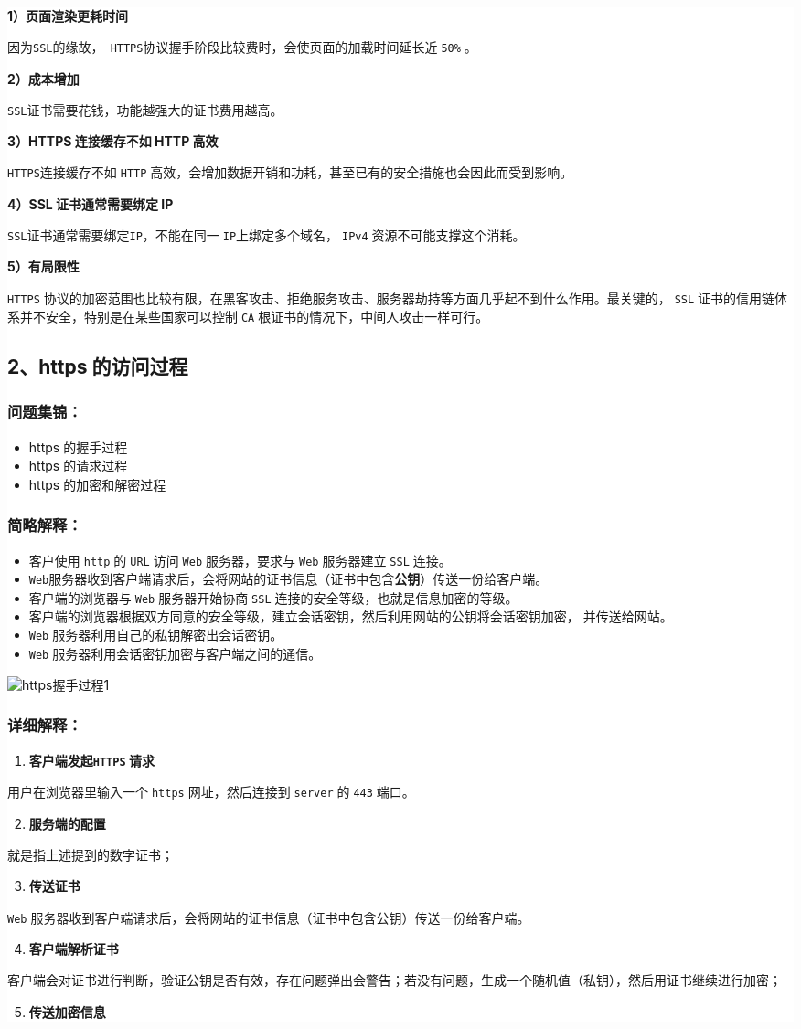 **1）页面渲染更耗时间**

因为`SSL`的缘故，` HTTPS`协议握手阶段比较费时，会使页面的加载时间延长近 `50%` 。

**2）成本增加**

`SSL`证书需要花钱，功能越强大的证书费用越高。

**3）HTTPS 连接缓存不如 HTTP 高效**

`HTTPS`连接缓存不如 `HTTP` 高效，会增加数据开销和功耗，甚至已有的安全措施也会因此而受到影响。

**4）SSL 证书通常需要绑定 IP**

`SSL`证书通常需要绑定`IP`，不能在同一 `IP`上绑定多个域名， `IPv4` 资源不可能支撑这个消耗。

**5）有局限性**

`HTTPS` 协议的加密范围也比较有限，在黑客攻击、拒绝服务攻击、服务器劫持等方面几乎起不到什么作用。最关键的， `SSL` 证书的信用链体系并不安全，特别是在某些国家可以控制 `CA` 根证书的情况下，中间人攻击一样可行。

## 2、https 的访问过程

### 问题集锦：

- https 的握手过程
- https 的请求过程
- https 的加密和解密过程

### 简略解释：

- 客户使用 `http` 的 `URL` 访问 `Web` 服务器，要求与 `Web` 服务器建立 `SSL` 连接。
- `Web`服务器收到客户端请求后，会将网站的证书信息（证书中包含**公钥**）传送一份给客户端。
- 客户端的浏览器与 `Web` 服务器开始协商 `SSL` 连接的安全等级，也就是信息加密的等级。
- 客户端的浏览器根据双方同意的安全等级，建立会话密钥，然后利用网站的公钥将会话密钥加密， 并传送给网站。
- `Web` 服务器利用自己的私钥解密出会话密钥。
- `Web` 服务器利用会话密钥加密与客户端之间的通信。

![https握手过程1](https://mondaylab-1309616765.cos.ap-shanghai.myqcloud.com/images/202305270825825.png)

### 详细解释：

1. **客户端发起`HTTPS` 请求**

用户在浏览器里输入一个 `https` 网址，然后连接到 `server` 的 `443` 端口。

2. **服务端的配置**

就是指上述提到的数字证书；

3. **传送证书**

`Web` 服务器收到客户端请求后，会将网站的证书信息（证书中包含公钥）传送一份给客户端。

4. **客户端解析证书**

客户端会对证书进行判断，验证公钥是否有效，存在问题弹出会警告；若没有问题，生成一个随机值（私钥），然后用证书继续进行加密；

5. **传送加密信息**
